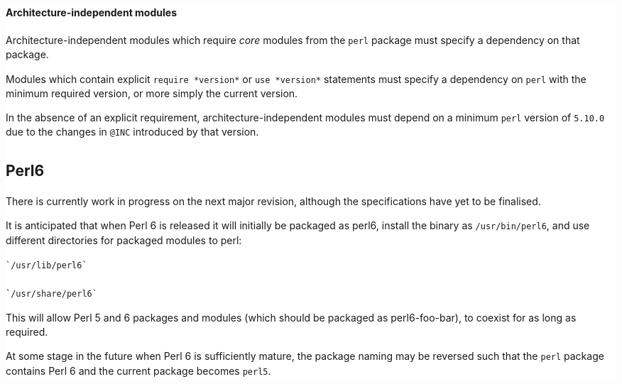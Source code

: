 #### Architecture-independent modules

Architecture-independent modules which require *core* modules from the `perl` package must specify a dependency on that package.

Modules which contain explicit `require *version*` or `use *version*` statements must specify a dependency on `perl` with the minimum required version, or more simply the current version.

In the absence of an explicit requirement, architecture-independent modules must depend on a minimum `perl` version of `5.10.0` due to the changes in `@INC` introduced by that version.

## Perl6

There is currently work in progress on the next major revision, although the specifications have yet to be finalised.

It is anticipated that when Perl 6 is released it will initially be packaged as perl6, install the binary as `/usr/bin/perl6`, and use different directories for packaged modules to perl:

	`/usr/lib/perl6`

	`/usr/share/perl6`

This will allow Perl 5 and 6 packages and modules (which should be packaged as perl6-foo-bar), to coexist for as long as required.

At some stage in the future when Perl 6 is sufficiently mature, the package naming may be reversed such that the `perl` package contains Perl 6 and the current package becomes `perl5`.